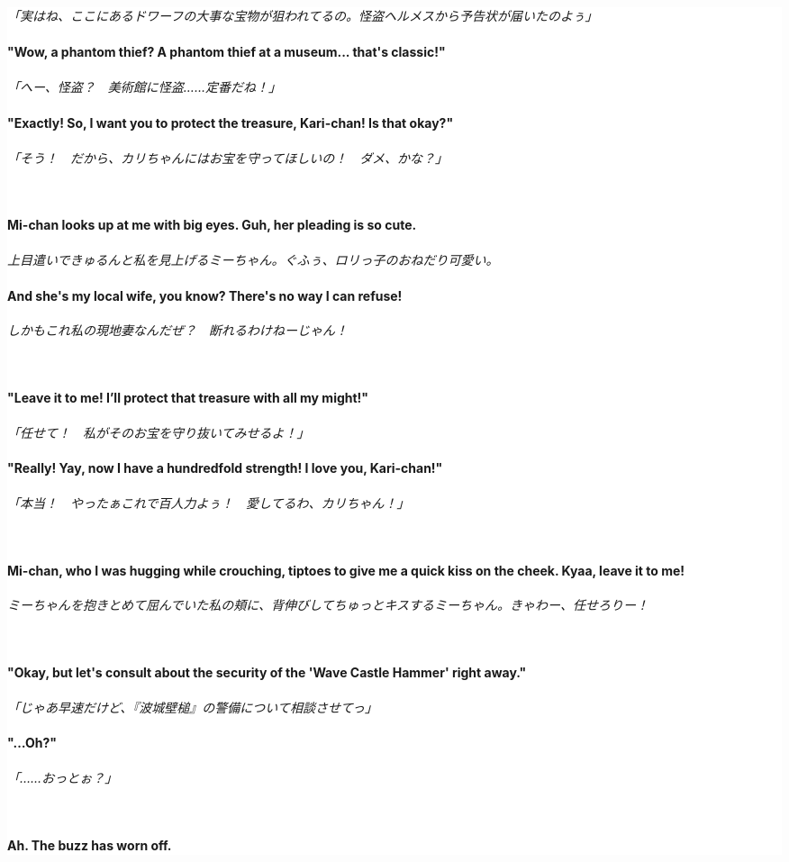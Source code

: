 *「実はね、ここにあるドワーフの大事な宝物が狙われてるの。怪盗ヘルメスから予告状が届いたのよぅ」*

#### "Wow, a phantom thief? A phantom thief at a museum... that's classic!"

*「へー、怪盗？　美術館に怪盗……定番だね！」*

#### "Exactly! So, I want you to protect the treasure, Kari-chan! Is that okay?"

*「そう！　だから、カリちゃんにはお宝を守ってほしいの！　ダメ、かな？」*

&nbsp;

#### Mi-chan looks up at me with big eyes. Guh, her pleading is so cute.

*上目遣いできゅるんと私を見上げるミーちゃん。ぐふぅ、ロリっ子のおねだり可愛い。*

#### And she's my local wife, you know? There's no way I can refuse!

*しかもこれ私の現地妻なんだぜ？　断れるわけねーじゃん！*

&nbsp;

#### "Leave it to me! I’ll protect that treasure with all my might!"

*「任せて！　私がそのお宝を守り抜いてみせるよ！」*

#### "Really! Yay, now I have a hundredfold strength! I love you, Kari-chan!"

*「本当！　やったぁこれで百人力よぅ！　愛してるわ、カリちゃん！」*

&nbsp;

#### Mi-chan, who I was hugging while crouching, tiptoes to give me a quick kiss on the cheek. Kyaa, leave it to me!

*ミーちゃんを抱きとめて屈んでいた私の頬に、背伸びしてちゅっとキスするミーちゃん。きゃわー、任せろりー！*

&nbsp;

#### "Okay, but let's consult about the security of the 'Wave Castle Hammer' right away."

*「じゃあ早速だけど、『波城壁槌』の警備について相談させてっ」*

#### "…Oh?"

*「……おっとぉ？」*

&nbsp;

#### Ah. The buzz has worn off.
